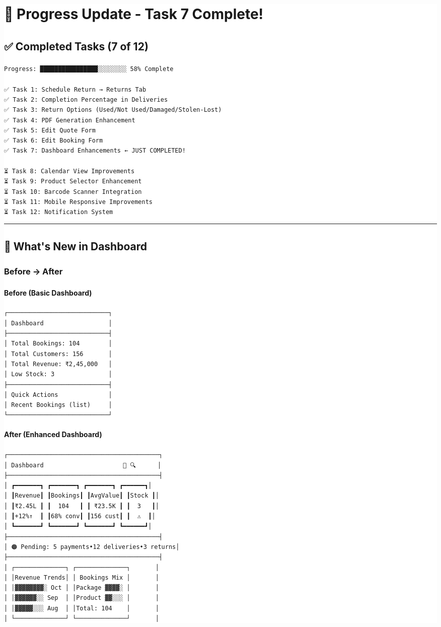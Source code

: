 # 🎯 Progress Update - Task 7 Complete!

## ✅ Completed Tasks (7 of 12)

```
Progress: ████████████████░░░░░░░░ 58% Complete

✅ Task 1: Schedule Return → Returns Tab
✅ Task 2: Completion Percentage in Deliveries
✅ Task 3: Return Options (Used/Not Used/Damaged/Stolen-Lost)
✅ Task 4: PDF Generation Enhancement
✅ Task 5: Edit Quote Form
✅ Task 6: Edit Booking Form
✅ Task 7: Dashboard Enhancements ← JUST COMPLETED!

⏳ Task 8: Calendar View Improvements
⏳ Task 9: Product Selector Enhancement
⏳ Task 10: Barcode Scanner Integration
⏳ Task 11: Mobile Responsive Improvements
⏳ Task 12: Notification System
```

---

## 🎨 What's New in Dashboard

### Before → After

#### Before (Basic Dashboard)
```
┌────────────────────────────┐
│ Dashboard                  │
├────────────────────────────┤
│ Total Bookings: 104        │
│ Total Customers: 156       │
│ Total Revenue: ₹2,45,000   │
│ Low Stock: 3               │
├────────────────────────────┤
│ Quick Actions              │
│ Recent Bookings (list)     │
└────────────────────────────┘
```

#### After (Enhanced Dashboard)
```
┌──────────────────────────────────────────┐
│ Dashboard                      🔄 🔍      │
├──────────────────────────────────────────┤
│ ┏━━━━━━━┓ ┏━━━━━━━┓ ┏━━━━━━━┓ ┏━━━━━━┓│
│ ┃Revenue┃ ┃Bookings┃ ┃AvgValue┃ ┃Stock ┃│
│ ┃₹2.45L ┃ ┃  104   ┃ ┃ ₹23.5K ┃ ┃  3   ┃│
│ ┃+12%↑  ┃ ┃68% conv┃ ┃156 cust┃ ┃  ⚠️  ┃│
│ ┗━━━━━━━┛ ┗━━━━━━━┛ ┗━━━━━━━┛ ┗━━━━━━┛│
├──────────────────────────────────────────┤
│ 🟠 Pending: 5 payments•12 deliveries•3 returns│
├──────────────────────────────────────────┤
│ ┌──────────────┐ ┌──────────────┐       │
│ │Revenue Trends│ │ Bookings Mix │       │
│ │▓▓▓▓▓▓▓▓░ Oct │ │Package ▓▓▓▓░ │       │
│ │▓▓▓▓▓▓░░ Sep  │ │Product ▓▓░░░ │       │
│ │▓▓▓▓▓░░░ Aug  │ │Total: 104    │       │
│ └──────────────┘ └──────────────┘       │
```